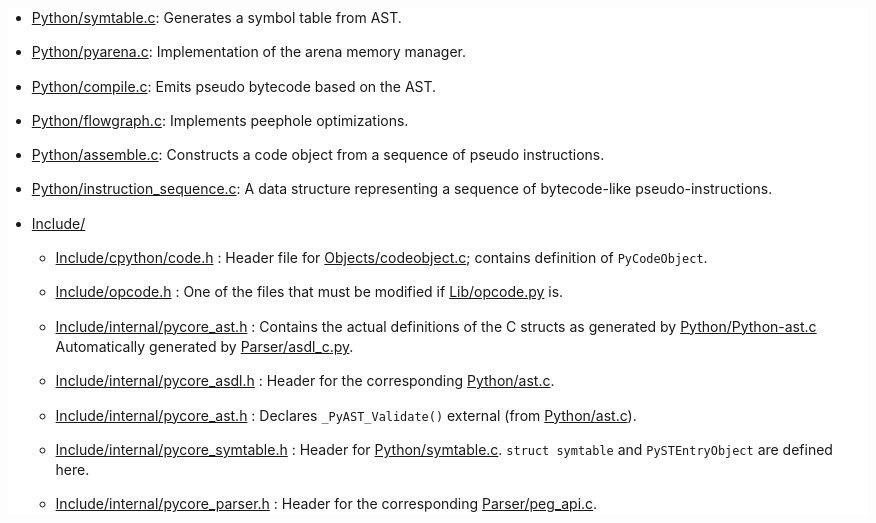   * [Python/symtable.c](https://github.com/python/cpython/blob/main/Python/symtable.c):
    Generates a symbol table from AST.

  * [Python/pyarena.c](https://github.com/python/cpython/blob/main/Python/pyarena.c):
    Implementation of the arena memory manager.

  * [Python/compile.c](https://github.com/python/cpython/blob/main/Python/compile.c):
    Emits pseudo bytecode based on the AST.

  * [Python/flowgraph.c](https://github.com/python/cpython/blob/main/Python/flowgraph.c):
    Implements peephole optimizations.

  * [Python/assemble.c](https://github.com/python/cpython/blob/main/Python/assemble.c):
    Constructs a code object from a sequence of pseudo instructions.

  * [Python/instruction_sequence.c](https://github.com/python/cpython/blob/main/Python/instruction_sequence.c):
    A data structure representing a sequence of bytecode-like pseudo-instructions.

* [Include/](https://github.com/python/cpython/blob/main/Include/)

  * [Include/cpython/code.h](https://github.com/python/cpython/blob/main/Include/cpython/code.h)
    : Header file for
    [Objects/codeobject.c](https://github.com/python/cpython/blob/main/Objects/codeobject.c);
    contains definition of ``PyCodeObject``.

  * [Include/opcode.h](https://github.com/python/cpython/blob/main/Include/opcode.h)
    : One of the files that must be modified if
    [Lib/opcode.py](https://github.com/python/cpython/blob/main/Lib/opcode.py) is.

  * [Include/internal/pycore_ast.h](https://github.com/python/cpython/blob/main/Include/internal/pycore_ast.h)
    : Contains the actual definitions of the C structs as generated by
    [Python/Python-ast.c](https://github.com/python/cpython/blob/main/Python/Python-ast.c)
    Automatically generated by
    [Parser/asdl_c.py](https://github.com/python/cpython/blob/main/Parser/asdl_c.py).

  * [Include/internal/pycore_asdl.h](https://github.com/python/cpython/blob/main/Include/internal/pycore_asdl.h)
    : Header for the corresponding
    [Python/ast.c](https://github.com/python/cpython/blob/main/Python/ast.c).

  * [Include/internal/pycore_ast.h](https://github.com/python/cpython/blob/main/Include/internal/pycore_ast.h)
    : Declares ``_PyAST_Validate()`` external (from
    [Python/ast.c](https://github.com/python/cpython/blob/main/Python/ast.c)).

  * [Include/internal/pycore_symtable.h](https://github.com/python/cpython/blob/main/Include/internal/pycore_symtable.h)
    :  Header for
    [Python/symtable.c](https://github.com/python/cpython/blob/main/Python/symtable.c).
    ``struct symtable`` and ``PySTEntryObject`` are defined here.

  * [Include/internal/pycore_parser.h](https://github.com/python/cpython/blob/main/Include/internal/pycore_parser.h)
    : Header for the corresponding
    [Parser/peg_api.c](https://github.com/python/cpython/blob/main/Parser/peg_api.c).
